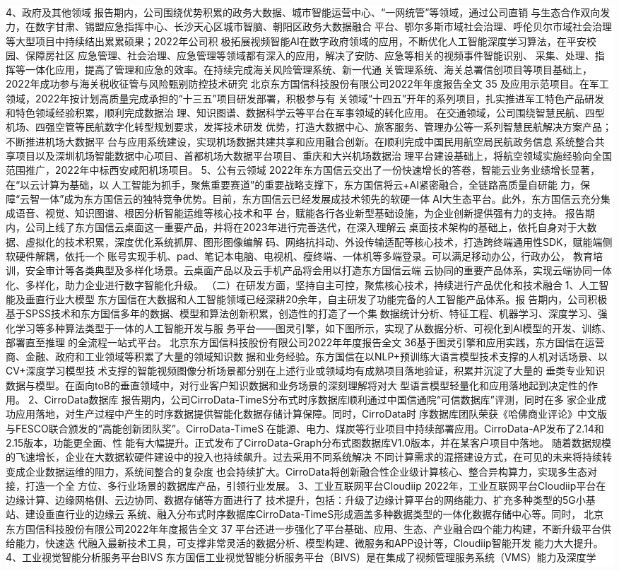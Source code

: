 4、政府及其他领域
报告期内，公司围绕优势积累的政务大数据、城市智能运营中心、“一网统管”等领域，通过公司直销
与生态合作双向发力，在数字甘肃、锡盟应急指挥中心、长沙天心区城市智脑、朝阳区政务大数据融合
平台、鄂尔多斯市域社会治理、呼伦贝尔市域社会治理等大型项目中持续结出累累硕果；2022年公司积
极拓展视频智能AI在数字政府领域的应用，不断优化人工智能深度学习算法，在平安校园、保障房社区
应急管理、社会治理、应急管理等领域都有深入的应用，解决了安防、应急等相关的视频事件智能识别、
采集、处理、指挥等一体化应用，提高了管理和应急的效率。在持续完成海关风险管理系统、新一代通
关管理系统、海关总署信创项目等项目基础上，2022年成功参与海关税收征管与风险甄别防控技术研究
北京东方国信科技股份有限公司2022年年度报告全文
35
及应用示范项目。在军工领域，2022年按计划高质量完成承担的“十三五”项目研发部署，积极参与有
关领域“十四五”开年的系列项目，扎实推进军工特色产品研发和特色领域经验积累，顺利完成数据治
理、知识图谱、数据科学云等平台在军事领域的转化应用。
在交通领域，公司围绕智慧民航、四型机场、四强空管等民航数字化转型规划要求，发挥技术研发
优势，打造大数据中心、旅客服务、管理办公等一系列智慧民航解决方案产品；不断推进机场大数据平
台与应用系统建设，实现机场数据共建共享和应用融合创新。在顺利完成中国民用航空局民航政务信息
系统整合共享项目以及深圳机场智能数据中心项目、首都机场大数据平台项目、重庆和大兴机场数据治
理平台建设基础上，将航空领域实施经验向全国范围推广，2022年中标西安咸阳机场项目。
5、公有云领域
2022年东方国信云交出了一份快速增长的答卷，智能云业务业绩增长显著，在“以云计算为基础，以
人工智能为抓手，聚焦重要赛道”的重要战略支撑下，东方国信将云+AI紧密融合，全链路高质量自研能
力，保障“云智一体”成为东方国信云的独特竞争优势。目前，东方国信云已经发展成技术领先的软硬一体
AI大生态平台。此外，东方国信云充分集成语音、视觉、知识图谱、根因分析智能运维等核心技术和平
台，赋能各行各业新型基础设施，为企业创新提供强有力的支持。
报告期内，公司上线了东方国信云桌面这一重要产品，并将在2023年进行完善迭代，在深入理解云
桌面技术架构的基础上，依托自身对于大数据、虛拟化的技术积累，深度优化系统抓屏、图形图像编解
码、网络抗抖动、外设传输适配等核心技术，打造跨终端通用性SDK，赋能端侧软硬件解耦，依托一个
账号实现手机、pad、笔记本电脑、电视机、瘦终端、一体机等多端登录。可以满足移动办公，行政办公，
教育培训，安全审计等各类典型及多样化场景。云桌面产品以及云手机产品将会用以打造东方国信云端
云协同的重要产品体系，实现云端协同一体化、多样化，助力企业进行数字智能化升级。
（二）在研发方面，坚持自主可控，聚焦核心技术，持续进行产品优化和技术融合
1、人工智能及垂直行业大模型
东方国信在大数据和人工智能领域已经深耕20余年，自主研发了功能完备的人工智能产品体系。报
告期内，公司积极基于SPSS技术和东方国信多年的数据、模型和算法创新积累，创造性的打造了一个集
数据统计分析、特征工程、机器学习、深度学习、强化学习等多种算法类型于一体的人工智能开发与服
务平台——图灵引擎，如下图所示，实现了从数据分析、可视化到AI模型的开发、训练、部署直至推理
的全流程一站式平台。
北京东方国信科技股份有限公司2022年年度报告全文
36基于图灵引擎和应用实践，东方国信在运营商、金融、政府和工业领域等积累了大量的领域知识数
据和业务经验。东方国信在以NLP+预训练大语言模型技术支撑的人机对话场景、以CV+深度学习模型技
术支撑的智能视频图像分析场景都分别在上述行业或领域均有成熟项目落地验证，积累并沉淀了大量的
垂类专业知识数据与模型。在面向toB的垂直领域中，对行业客户知识数据和业务场景的深刻理解将对大
型语言模型轻量化和应用落地起到决定性的作用。
2、CirroData数据库
报告期内，公司CirroData-TimeS分布式时序数据库顺利通过中国信通院“可信数据库”评测，同时在多
家企业成功应用落地，对生产过程中产生的时序数据提供智能化数据存储计算保障。同时，CirroData时
序数据库团队荣获《哈佛商业评论》中文版与FESCO联合颁发的“高能创新团队奖”。CirroData-TimeS
在能源、电力、煤炭等行业项目中持续部署应用。CirroData-AP发布了2.14和2.15版本，功能更全面、性
能有大幅提升。正式发布了CirroData-Graph分布式图数据库V1.0版本，并在某客户项目中落地。
随着数据规模的飞速增长，企业在大数据软硬件建设中的投入也持续飙升。过去采用不同系统解决
不同计算需求的混搭建设方式，在可见的未来将持续转变成企业数据运维的阻力，系统间整合的复杂度
也会持续扩大。CirroData将创新融合性企业级计算核心、整合异构算力，实现多生态对接，打造一个全
方位、多行业场景的数据库产品，引领行业发展。
3、工业互联网平台Cloudiip
2022年，工业互联网平台Cloudiip平台在边缘计算、边缘网格侧、云边协同、数据存储等方面进行了
技术提升，包括：升级了边缘计算平台的网络能力、扩充多种类型的5G小基站、建设垂直行业的边缘云
系统、融入分布式时序数据库CirroData-TimeS形成涵盖多种数据类型的一体化数据存储中心等。同时，
北京东方国信科技股份有限公司2022年年度报告全文
37
平台还进一步强化了平台基础、应用、生态、产业融合四个能力构建，不断升级平台供给能力，快速迭
代融入最新技术工具，可支撑非常灵活的数据分析、模型构建、微服务和APP设计等，Cloudiip智能开发
能力大大提升。
4、工业视觉智能分析服务平台BIVS
东方国信工业视觉智能分析服务平台（BIVS）是在集成了视频管理服务系统（VMS）能力及深度学